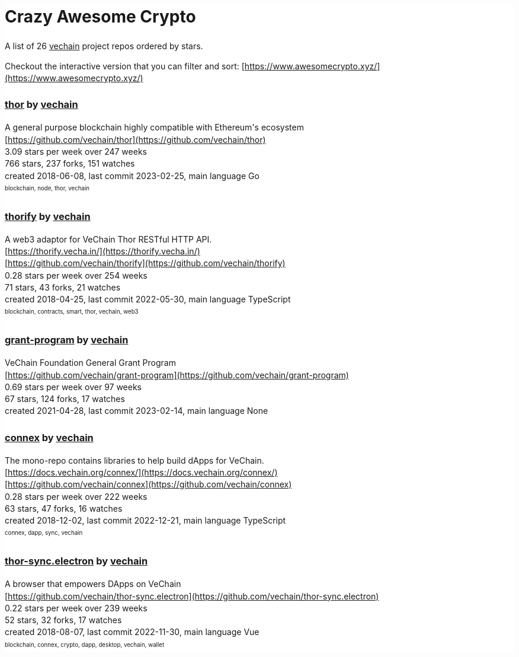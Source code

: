 # Crazy Awesome Crypto
A list of 26 [vechain](https://github.com/vechain) project repos ordered by stars.  

Checkout the interactive version that you can filter and sort: 
[https://www.awesomecrypto.xyz/](https://www.awesomecrypto.xyz/)  


### [thor](https://github.com/vechain/thor) by [vechain](https://github.com/vechain)  
A general purpose blockchain highly compatible with Ethereum's ecosystem  
[https://github.com/vechain/thor](https://github.com/vechain/thor)  
3.09 stars per week over 247 weeks  
766 stars, 237 forks, 151 watches  
created 2018-06-08, last commit 2023-02-25, main language Go  
<sub><sup>blockchain, node, thor, vechain</sup></sub>


### [thorify](https://github.com/vechain/thorify) by [vechain](https://github.com/vechain)  
A web3 adaptor for VeChain Thor RESTful HTTP API.  
[https://thorify.vecha.in/](https://thorify.vecha.in/)  
[https://github.com/vechain/thorify](https://github.com/vechain/thorify)  
0.28 stars per week over 254 weeks  
71 stars, 43 forks, 21 watches  
created 2018-04-25, last commit 2022-05-30, main language TypeScript  
<sub><sup>blockchain, contracts, smart, thor, vechain, web3</sup></sub>


### [grant-program](https://github.com/vechain/grant-program) by [vechain](https://github.com/vechain)  
VeChain Foundation General Grant Program  
[https://github.com/vechain/grant-program](https://github.com/vechain/grant-program)  
0.69 stars per week over 97 weeks  
67 stars, 124 forks, 17 watches  
created 2021-04-28, last commit 2023-02-14, main language None  


### [connex](https://github.com/vechain/connex) by [vechain](https://github.com/vechain)  
The mono-repo contains libraries to help build dApps for VeChain.  
[https://docs.vechain.org/connex/](https://docs.vechain.org/connex/)  
[https://github.com/vechain/connex](https://github.com/vechain/connex)  
0.28 stars per week over 222 weeks  
63 stars, 47 forks, 16 watches  
created 2018-12-02, last commit 2022-12-21, main language TypeScript  
<sub><sup>connex, dapp, sync, vechain</sup></sub>


### [thor-sync.electron](https://github.com/vechain/thor-sync.electron) by [vechain](https://github.com/vechain)  
A browser that empowers DApps on VeChain  
[https://github.com/vechain/thor-sync.electron](https://github.com/vechain/thor-sync.electron)  
0.22 stars per week over 239 weeks  
52 stars, 32 forks, 17 watches  
created 2018-08-07, last commit 2022-11-30, main language Vue  
<sub><sup>blockchain, connex, crypto, dapp, desktop, vechain, wallet</sup></sub>
